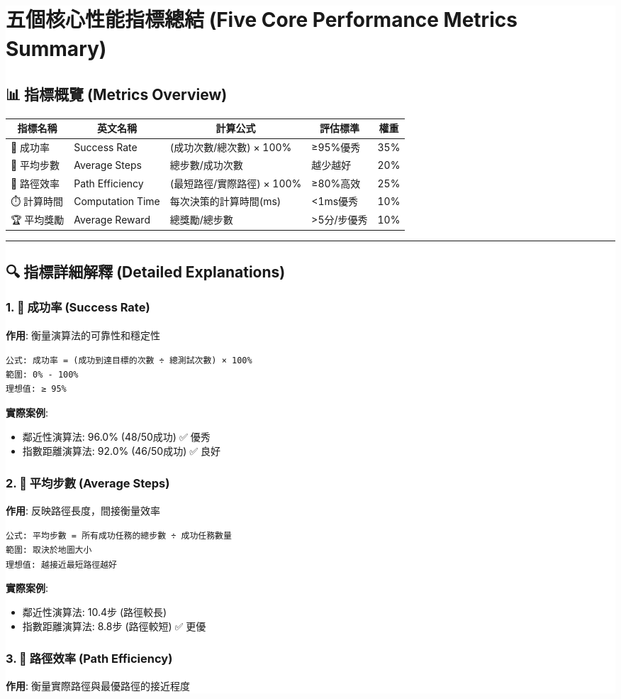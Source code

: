 # 五個核心性能指標總結 (Five Core Performance Metrics Summary)

## 📊 指標概覽 (Metrics Overview)

| 指標名稱 | 英文名稱 | 計算公式 | 評估標準 | 權重 |
|---------|---------|---------|----------|------|
| 🎯 成功率 | Success Rate | (成功次數/總次數) × 100% | ≥95%優秀 | 35% |
| 🚶 平均步數 | Average Steps | 總步數/成功次數 | 越少越好 | 20% |
| 📏 路徑效率 | Path Efficiency | (最短路徑/實際路徑) × 100% | ≥80%高效 | 25% |
| ⏱️ 計算時間 | Computation Time | 每次決策的計算時間(ms) | <1ms優秀 | 10% |
| 🏆 平均獎勵 | Average Reward | 總獎勵/總步數 | >5分/步優秀 | 10% |

---

## 🔍 指標詳細解釋 (Detailed Explanations)

### 1. 🎯 成功率 (Success Rate)

**作用**: 衡量演算法的可靠性和穩定性

```
公式: 成功率 = (成功到達目標的次數 ÷ 總測試次數) × 100%
範圍: 0% - 100%
理想值: ≥ 95%
```

**實際案例**:

- 鄰近性演算法: 96.0% (48/50成功) ✅ 優秀
- 指數距離演算法: 92.0% (46/50成功) ✅ 良好

### 2. 🚶 平均步數 (Average Steps)

**作用**: 反映路徑長度，間接衡量效率

```
公式: 平均步數 = 所有成功任務的總步數 ÷ 成功任務數量
範圍: 取決於地圖大小
理想值: 越接近最短路徑越好
```

**實際案例**:

- 鄰近性演算法: 10.4步 (路徑較長)
- 指數距離演算法: 8.8步 (路徑較短) ✅ 更優

### 3. 📏 路徑效率 (Path Efficiency)

**作用**: 衡量實際路徑與最優路徑的接近程度
